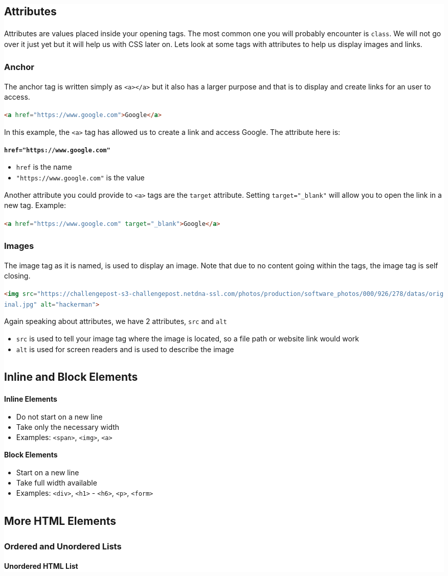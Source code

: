 ## Attributes
Attributes are values placed inside your opening tags. The most common one you will probably encounter is `class`. We will not go over it just yet but it will help us with CSS later on. Lets look at some tags with attributes to help us display images and links.

### Anchor
The anchor tag is written simply as `<a></a>` but it also has a larger purpose and that is to display and create links for an user to access. 
```html
<a href="https://www.google.com">Google</a>
```
In this example, the `<a>` tag has allowed us to create a link and access Google. The attribute here is: 

**`href="https://www.google.com"`**
- `href` is the name
- `"https://www.google.com"` is the value

Another attribute you could provide to `<a>` tags are the `target` attribute. Setting `target="_blank"` will allow you to open the link in a new tag.
Example:
```html
<a href="https://www.google.com" target="_blank">Google</a>
```

### Images
The image tag as it is named, is used to display an image. Note that due to no content going within the tags, the image tag is self closing.
```html
<img src="https://challengepost-s3-challengepost.netdna-ssl.com/photos/production/software_photos/000/926/278/datas/original.jpg" alt="hackerman">
```
Again speaking about attributes, we have 2 attributes, `src` and `alt`
- `src` is used to tell your image tag where the image is located, so a file path or website link would work
- `alt` is used for screen readers and is used to describe the image

## Inline and Block Elements
**Inline Elements**

- Do not start on a new line
- Take only the necessary width
- Examples: `<span>`, `<img>`, `<a>`

**Block Elements**

- Start on a new line
- Take full width available
- Examples: `<div>`, `<h1>` - `<h6>`, `<p>`, `<form>`

## More HTML Elements
### Ordered and Unordered Lists
**Unordered HTML List**
